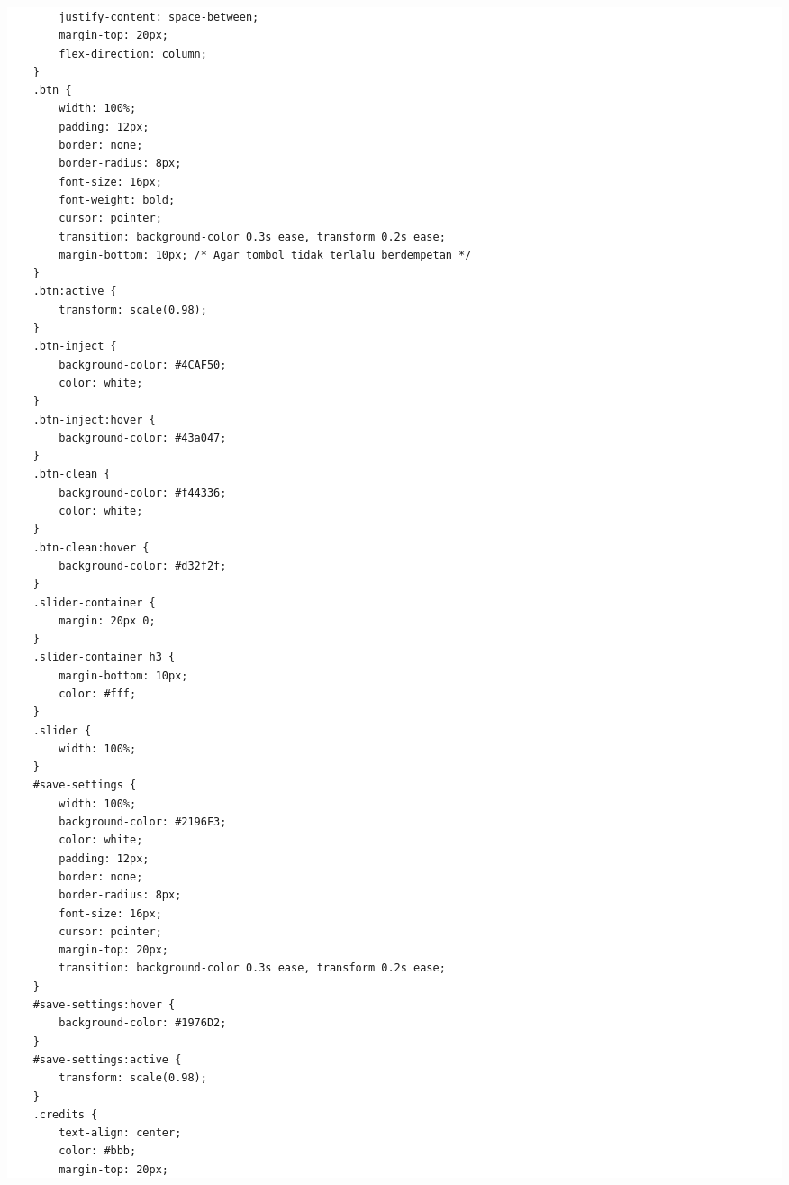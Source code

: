             justify-content: space-between;
            margin-top: 20px;
            flex-direction: column;
        }
        .btn {
            width: 100%;
            padding: 12px;
            border: none;
            border-radius: 8px;
            font-size: 16px;
            font-weight: bold;
            cursor: pointer;
            transition: background-color 0.3s ease, transform 0.2s ease;
            margin-bottom: 10px; /* Agar tombol tidak terlalu berdempetan */
        }
        .btn:active {
            transform: scale(0.98);
        }
        .btn-inject {
            background-color: #4CAF50;
            color: white;
        }
        .btn-inject:hover {
            background-color: #43a047;
        }
        .btn-clean {
            background-color: #f44336;
            color: white;
        }
        .btn-clean:hover {
            background-color: #d32f2f;
        }
        .slider-container {
            margin: 20px 0;
        }
        .slider-container h3 {
            margin-bottom: 10px;
            color: #fff;
        }
        .slider {
            width: 100%;
        }
        #save-settings {
            width: 100%;
            background-color: #2196F3;
            color: white;
            padding: 12px;
            border: none;
            border-radius: 8px;
            font-size: 16px;
            cursor: pointer;
            margin-top: 20px;
            transition: background-color 0.3s ease, transform 0.2s ease;
        }
        #save-settings:hover {
            background-color: #1976D2;
        }
        #save-settings:active {
            transform: scale(0.98);
        }
        .credits {
            text-align: center;
            color: #bbb;
            margin-top: 20px;